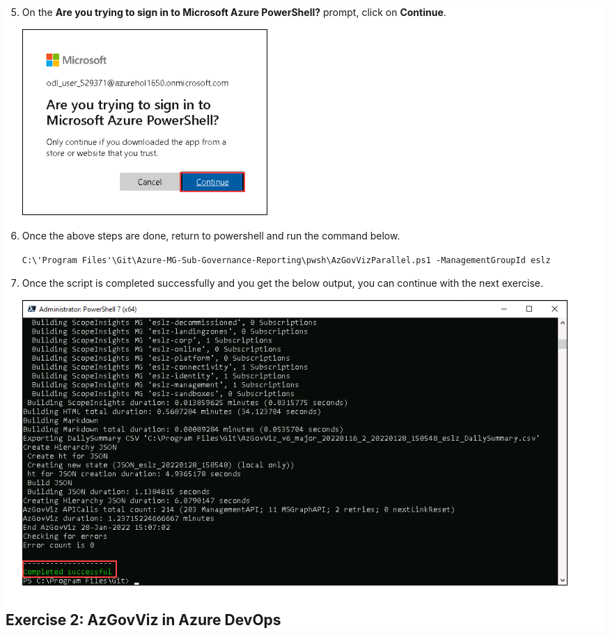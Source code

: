 5. On the **Are you trying to sign in to Microsoft Azure PowerShell?** prompt, click on **Continue**.

   ![](images/lab2img20.png)

6. Once the above steps are done, return to powershell and run the command below.

   ```
   C:\'Program Files'\Git\Azure-MG-Sub-Governance-Reporting\pwsh\AzGovVizParallel.ps1 -ManagementGroupId eslz
   ```

7. Once the script is completed successfully and you get the below output, you can continue with the next exercise.

   ![](images/lab2img22.png)

## Exercise 2: AzGovViz in Azure DevOps
